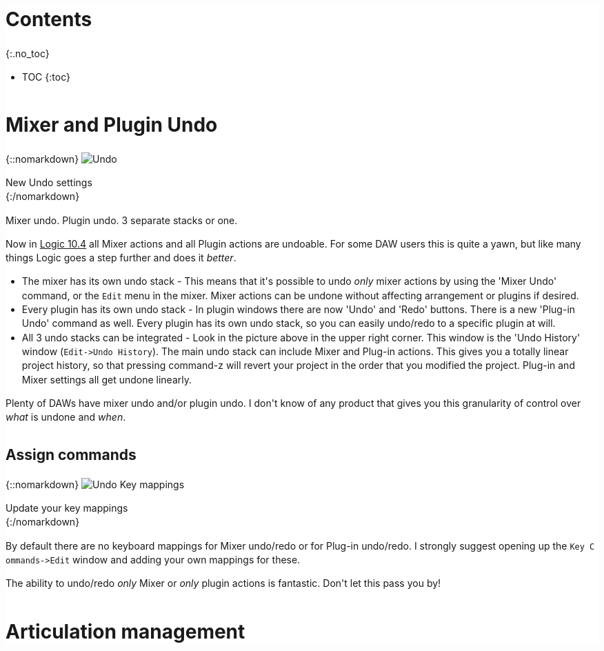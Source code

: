 

# Contents
{:.no_toc}
* TOC
{:toc}


# Mixer and Plugin Undo

{::nomarkdown}
<img src="/assets/Logic/Good/Undo.png" alt="Undo">
<div class="image-caption">New Undo settings</div>
{:/nomarkdown}

Mixer undo. Plugin undo. 3 separate stacks or one.

Now in [Logic 10.4](https://support.apple.com/en-us/HT203718) all Mixer actions and all Plugin actions are undoable. For some DAW users this is quite a yawn, but like many things Logic goes a step further and does it _better_.

* The mixer has its own undo stack - This means that it's possible to undo _only_ mixer actions by using the 'Mixer Undo' command, or the `Edit` menu in the mixer. Mixer actions can be undone without affecting arrangement or plugins if desired.
* Every plugin has its own undo stack - In plugin windows there are now 'Undo' and 'Redo' buttons. There is a new 'Plug-in Undo' command as well. Every plugin has its own undo stack, so you can easily undo/redo to a specific plugin at will. 
* All 3 undo stacks can be integrated - Look in the picture above in the upper right corner. This window is the 'Undo History' window (`Edit->Undo History`). The main undo stack can include Mixer and Plug-in actions. This gives you a totally linear project history, so that pressing command-z will revert your project in the order that you modified the project. Plug-in and Mixer settings all get undone linearly.

Plenty of DAWs have mixer undo and/or plugin undo. I don't know of any product that gives you this granularity of control over _what_ is undone and _when_.

## Assign commands

{::nomarkdown}
<img src="/assets/Logic/Good/UndoMap.png" alt="Undo Key mappings">
<div class="image-caption">Update your key mappings</div>
{:/nomarkdown}

By default there are no keyboard mappings for Mixer undo/redo or for Plug-in undo/redo. I strongly suggest opening up the `Key Commands->Edit` window and adding your own mappings for these.

The ability to undo/redo _only_ Mixer or _only_ plugin actions is fantastic. Don't let this pass you by!

# Articulation management
